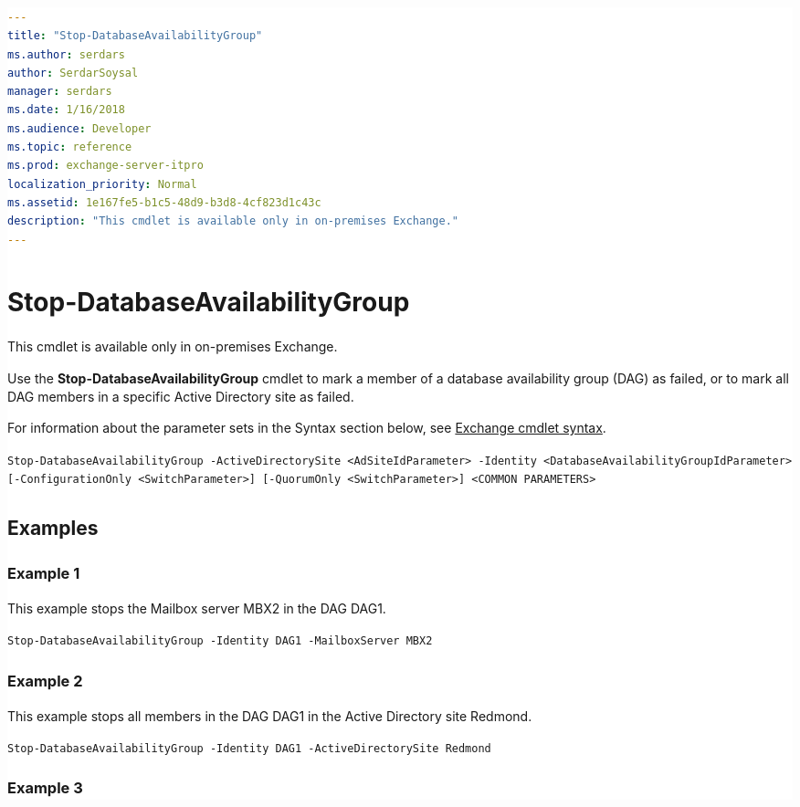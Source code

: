 ```yaml
---
title: "Stop-DatabaseAvailabilityGroup"
ms.author: serdars
author: SerdarSoysal
manager: serdars
ms.date: 1/16/2018
ms.audience: Developer
ms.topic: reference
ms.prod: exchange-server-itpro
localization_priority: Normal
ms.assetid: 1e167fe5-b1c5-48d9-b3d8-4cf823d1c43c
description: "This cmdlet is available only in on-premises Exchange."
---
```


# Stop-DatabaseAvailabilityGroup

This cmdlet is available only in on-premises Exchange. 
  
Use the **Stop-DatabaseAvailabilityGroup** cmdlet to mark a member of a database availability group (DAG) as failed, or to mark all DAG members in a specific Active Directory site as failed.
  
For information about the parameter sets in the Syntax section below, see [Exchange cmdlet syntax](https://technet.microsoft.com/library/bb123552.aspx). 
  
```
Stop-DatabaseAvailabilityGroup -ActiveDirectorySite <AdSiteIdParameter> -Identity <DatabaseAvailabilityGroupIdParameter> [-ConfigurationOnly <SwitchParameter>] [-QuorumOnly <SwitchParameter>] <COMMON PARAMETERS>

```

## Examples
<a name="Examples"> </a>

### Example 1

This example stops the Mailbox server MBX2 in the DAG DAG1.
  
```
Stop-DatabaseAvailabilityGroup -Identity DAG1 -MailboxServer MBX2
```

### Example 2

This example stops all members in the DAG DAG1 in the Active Directory site Redmond.
  
```
Stop-DatabaseAvailabilityGroup -Identity DAG1 -ActiveDirectorySite Redmond
```

### Example 3
